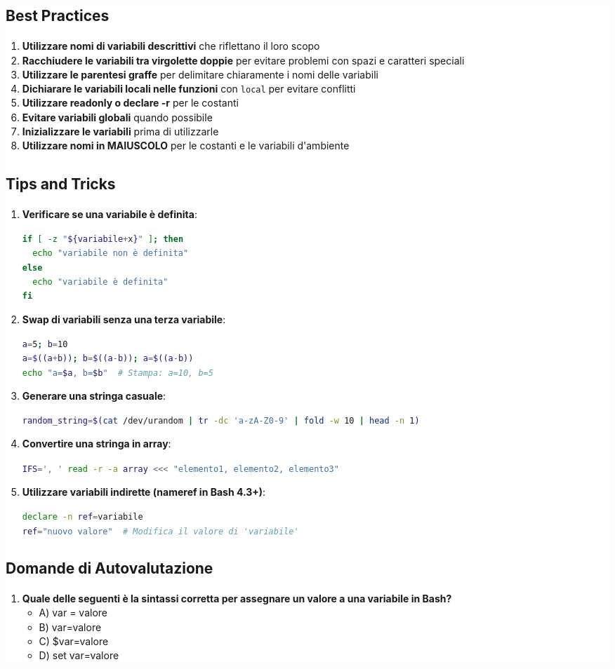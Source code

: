 ## Best Practices

1. **Utilizzare nomi di variabili descrittivi** che riflettano il loro scopo
2. **Racchiudere le variabili tra virgolette doppie** per evitare problemi con spazi e caratteri speciali
3. **Utilizzare le parentesi graffe** per delimitare chiaramente i nomi delle variabili
4. **Dichiarare le variabili locali nelle funzioni** con `local` per evitare conflitti
5. **Utilizzare readonly o declare -r** per le costanti
6. **Evitare variabili globali** quando possibile
7. **Inizializzare le variabili** prima di utilizzarle
8. **Utilizzare nomi in MAIUSCOLO** per le costanti e le variabili d'ambiente

## Tips and Tricks

1. **Verificare se una variabile è definita**:
   ```bash
   if [ -z "${variabile+x}" ]; then
     echo "variabile non è definita"
   else
     echo "variabile è definita"
   fi
   ```

2. **Swap di variabili senza una terza variabile**:
   ```bash
   a=5; b=10
   a=$((a+b)); b=$((a-b)); a=$((a-b))
   echo "a=$a, b=$b"  # Stampa: a=10, b=5
   ```

3. **Generare una stringa casuale**:
   ```bash
   random_string=$(cat /dev/urandom | tr -dc 'a-zA-Z0-9' | fold -w 10 | head -n 1)
   ```

4. **Convertire una stringa in array**:
   ```bash
   IFS=', ' read -r -a array <<< "elemento1, elemento2, elemento3"
   ```

5. **Utilizzare variabili indirette (nameref in Bash 4.3+)**:
   ```bash
   declare -n ref=variabile
   ref="nuovo valore"  # Modifica il valore di 'variabile'
   ```

## Domande di Autovalutazione

1. **Quale delle seguenti è la sintassi corretta per assegnare un valore a una variabile in Bash?**
   - A) var = valore
   - B) var=valore
   - C) $var=valore
   - D) set var=valore

